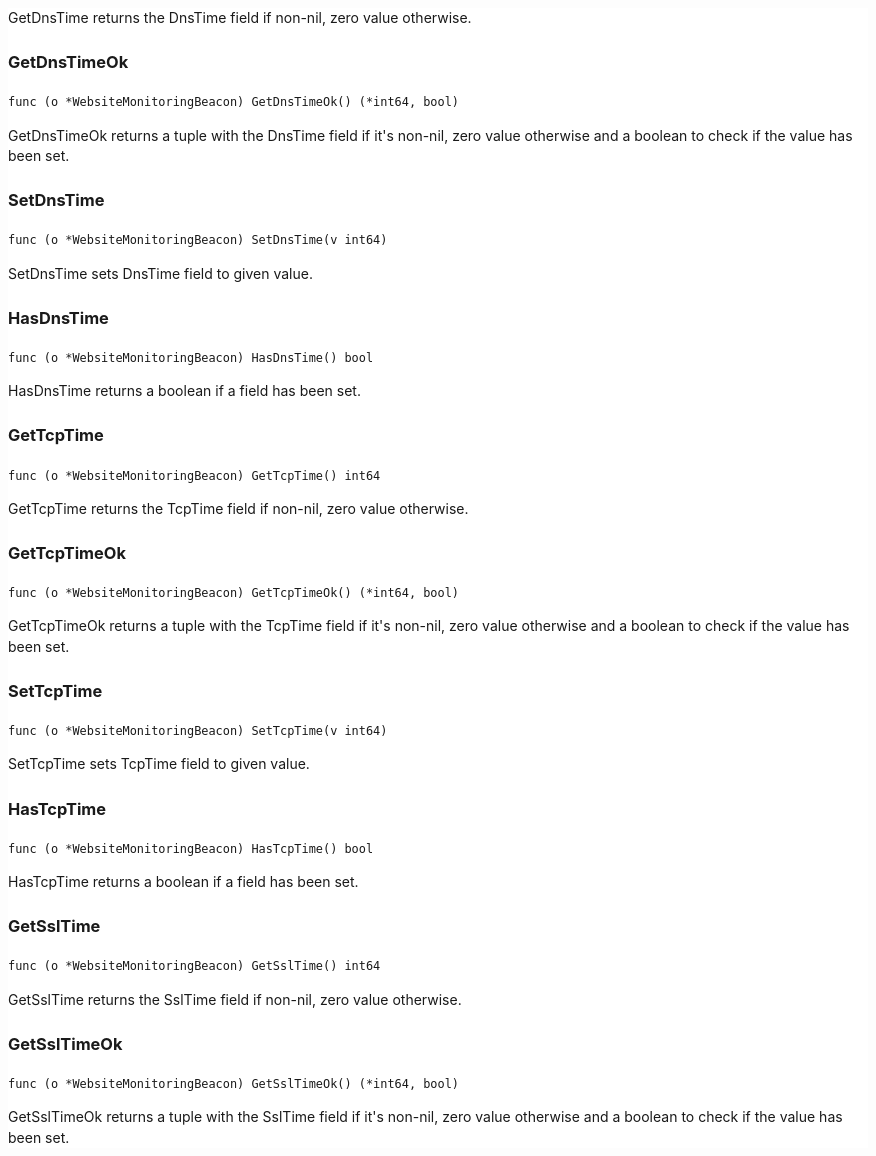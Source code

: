 GetDnsTime returns the DnsTime field if non-nil, zero value otherwise.

### GetDnsTimeOk

`func (o *WebsiteMonitoringBeacon) GetDnsTimeOk() (*int64, bool)`

GetDnsTimeOk returns a tuple with the DnsTime field if it's non-nil, zero value otherwise
and a boolean to check if the value has been set.

### SetDnsTime

`func (o *WebsiteMonitoringBeacon) SetDnsTime(v int64)`

SetDnsTime sets DnsTime field to given value.

### HasDnsTime

`func (o *WebsiteMonitoringBeacon) HasDnsTime() bool`

HasDnsTime returns a boolean if a field has been set.

### GetTcpTime

`func (o *WebsiteMonitoringBeacon) GetTcpTime() int64`

GetTcpTime returns the TcpTime field if non-nil, zero value otherwise.

### GetTcpTimeOk

`func (o *WebsiteMonitoringBeacon) GetTcpTimeOk() (*int64, bool)`

GetTcpTimeOk returns a tuple with the TcpTime field if it's non-nil, zero value otherwise
and a boolean to check if the value has been set.

### SetTcpTime

`func (o *WebsiteMonitoringBeacon) SetTcpTime(v int64)`

SetTcpTime sets TcpTime field to given value.

### HasTcpTime

`func (o *WebsiteMonitoringBeacon) HasTcpTime() bool`

HasTcpTime returns a boolean if a field has been set.

### GetSslTime

`func (o *WebsiteMonitoringBeacon) GetSslTime() int64`

GetSslTime returns the SslTime field if non-nil, zero value otherwise.

### GetSslTimeOk

`func (o *WebsiteMonitoringBeacon) GetSslTimeOk() (*int64, bool)`

GetSslTimeOk returns a tuple with the SslTime field if it's non-nil, zero value otherwise
and a boolean to check if the value has been set.
